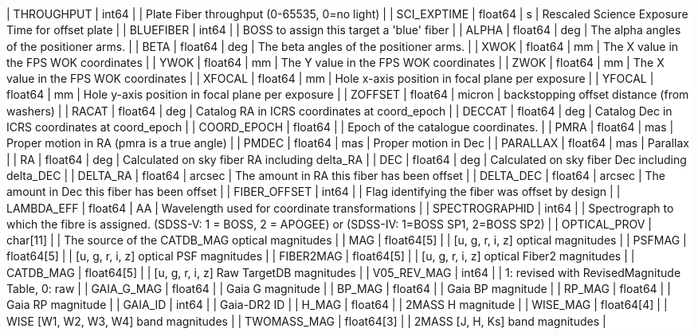  | THROUGHPUT | int64 |  | Plate Fiber throughput (0-65535, 0=no light) |
 | SCI_EXPTIME | float64 | s | Rescaled Science Exposure Time for offset plate |
 | BLUEFIBER | int64 |  | BOSS to assign this target a 'blue' fiber |
 | ALPHA | float64 | deg | The alpha angles of the positioner arms. |
 | BETA | float64 | deg | The beta angles of the positioner arms. |
 | XWOK | float64 | mm | The X value in the FPS WOK coordinates |
 | YWOK | float64 | mm | The Y value in the FPS WOK coordinates |
 | ZWOK | float64 | mm | The X value in the FPS WOK coordinates |
 | XFOCAL | float64 | mm | Hole x-axis position in focal plane per exposure |
 | YFOCAL | float64 | mm | Hole y-axis position in focal plane per exposure |
 | ZOFFSET | float64 | micron | backstopping offset distance (from washers) |
 | RACAT | float64 | deg | Catalog RA in ICRS coordinates at coord_epoch |
 | DECCAT | float64 | deg | Catalog Dec in ICRS coordinates at coord_epoch |
 | COORD_EPOCH | float64 |  | Epoch of the catalogue coordinates. |
 | PMRA | float64 | mas | Proper motion in RA (pmra is a true angle) |
 | PMDEC | float64 | mas | Proper motion in Dec |
 | PARALLAX | float64 | mas | Parallax |
 | RA | float64 | deg | Calculated on sky fiber RA including delta_RA |
 | DEC | float64 | deg | Calculated on sky fiber Dec including delta_DEC |
 | DELTA_RA | float64 | arcsec | The amount in RA this fiber has been offset |
 | DELTA_DEC | float64 | arcsec | The amount in Dec this fiber has been offset |
 | FIBER_OFFSET | int64 |  | Flag identifying the fiber was offset by design |
 | LAMBDA_EFF | float64 | AA | Wavelength used for coordinate transformations |
 | SPECTROGRAPHID | int64 |  | Spectrograph to which the fibre is assigned. (SDSS-V: 1 = BOSS, 2 = APOGEE) or (SDSS-IV: 1=BOSS SP1, 2=BOSS SP2) |
 | OPTICAL_PROV | char[11] |  | The source of the CATDB_MAG optical magnitudes |
 | MAG | float64[5] |  | [u, g, r, i, z] optical magnitudes |
 | PSFMAG | float64[5] |  | [u, g, r, i, z] optical PSF magnitudes |
 | FIBER2MAG | float64[5] |  | [u, g, r, i, z] optical Fiber2 magnitudes |
 | CATDB_MAG | float64[5] |  | [u, g, r, i, z] Raw TargetDB magnitudes |
 | V05_REV_MAG | int64 |  | 1: revised with RevisedMagnitude Table, 0: raw |
 | GAIA_G_MAG | float64 |  | Gaia G magnitude |
 | BP_MAG | float64 |  | Gaia BP magnitude |
 | RP_MAG | float64 |  | Gaia RP magnitude |
 | GAIA_ID | int64 |  | Gaia-DR2 ID |
 | H_MAG | float64 |  | 2MASS H magnitude |
 | WISE_MAG | float64[4] |  | WISE [W1, W2, W3, W4] band magnitudes |
 | TWOMASS_MAG | float64[3] |  | 2MASS [J, H, Ks] band magnitudes |